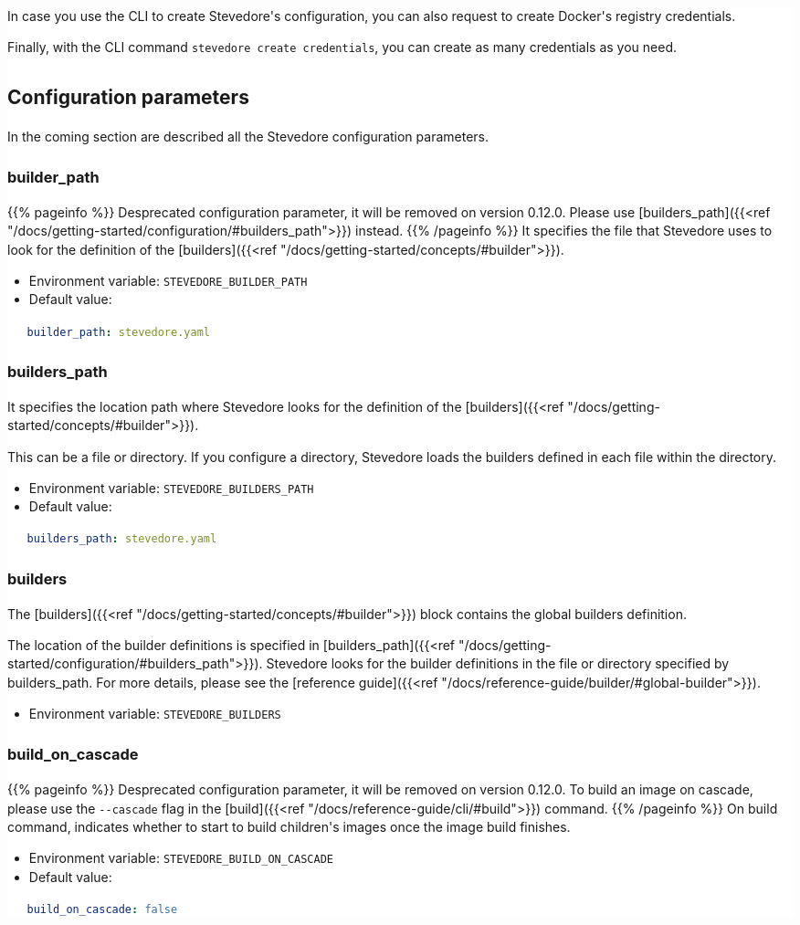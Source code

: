 In case you use the CLI to create Stevedore's configuration, you can also request to create Docker's registry credentials.

Finally, with the CLI command `stevedore create credentials`, you can create as many credentials as you need.

## Configuration parameters
In the coming section are described all the Stevedore configuration parameters.

### **builder_path**
{{% pageinfo %}}
Desprecated configuration parameter, it will be removed on version 0.12.0. Please use [builders_path]({{<ref "/docs/getting-started/configuration/#builders_path">}}) instead.
{{% /pageinfo %}}
It specifies the file that Stevedore uses to look for the definition of the [builders]({{<ref "/docs/getting-started/concepts/#builder">}}).
- Environment variable: `STEVEDORE_BUILDER_PATH`
- Default value:
```yaml
   builder_path: stevedore.yaml
```

### **builders_path**
It specifies the location path where Stevedore looks for the definition of the [builders]({{<ref "/docs/getting-started/concepts/#builder">}}).

This can be a file or directory. If you configure a directory, Stevedore loads the builders defined in each file within the directory.
- Environment variable: `STEVEDORE_BUILDERS_PATH`
- Default value:
```yaml
   builders_path: stevedore.yaml
```

### **builders**
The [builders]({{<ref "/docs/getting-started/concepts/#builder">}}) block contains the global builders definition. 

The location of the builder definitions is specified in [builders_path]({{<ref "/docs/getting-started/configuration/#builders_path">}}). Stevedore looks for the builder definitions in the file or directory specified by builders_path. For more details, please see the [reference guide]({{<ref "/docs/reference-guide/builder/#global-builder">}}).

- Environment variable: `STEVEDORE_BUILDERS`

### **build_on_cascade**
{{% pageinfo %}}
Desprecated configuration parameter, it will be removed on version 0.12.0. To build an image on cascade, please use the `--cascade` flag in the [build]({{<ref "/docs/reference-guide/cli/#build">}}) command.
{{% /pageinfo %}}
On build command, indicates whether to start to build children's images once the image build finishes.
- Environment variable: `STEVEDORE_BUILD_ON_CASCADE`
- Default value:
```yaml 
   build_on_cascade: false
```
